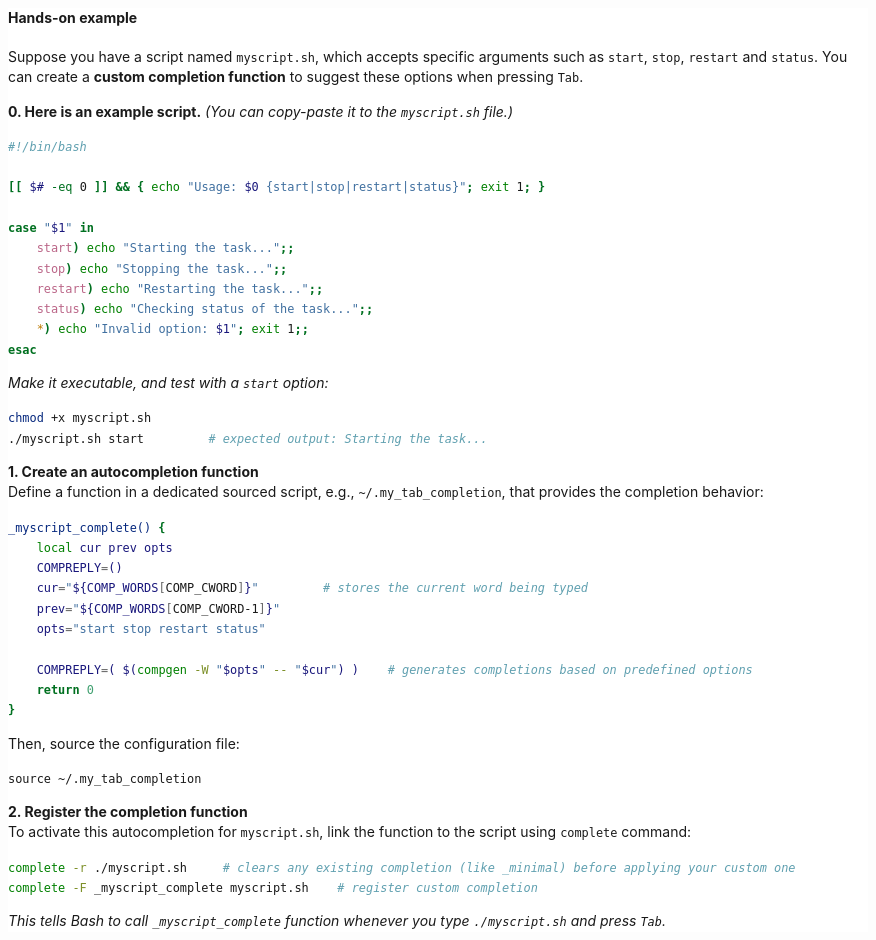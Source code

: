 #### Hands-on example

Suppose you have a script named `myscript.sh`, which accepts specific arguments such as `start`, `stop`, `restart` and `status`. 
You can create a **custom completion function** to suggest these options when pressing `Tab`.

**0. Here is an example script.** *(You can copy-paste it to the `myscript.sh` file.)*
```bash
#!/bin/bash

[[ $# -eq 0 ]] && { echo "Usage: $0 {start|stop|restart|status}"; exit 1; }

case "$1" in
    start) echo "Starting the task...";;
    stop) echo "Stopping the task...";;
    restart) echo "Restarting the task...";;
    status) echo "Checking status of the task...";;
    *) echo "Invalid option: $1"; exit 1;;
esac
```
*Make it executable, and test with a `start` option:*
```bash
chmod +x myscript.sh
./myscript.sh start         # expected output: Starting the task...
```


**1. Create an autocompletion function** <br>
Define a function in a dedicated sourced script, e.g., `~/.my_tab_completion`, that provides the completion behavior:
```bash
_myscript_complete() {
    local cur prev opts
    COMPREPLY=()
    cur="${COMP_WORDS[COMP_CWORD]}"         # stores the current word being typed
    prev="${COMP_WORDS[COMP_CWORD-1]}"
    opts="start stop restart status"

    COMPREPLY=( $(compgen -W "$opts" -- "$cur") )    # generates completions based on predefined options
    return 0
}
```
Then, source the configuration file:
```
source ~/.my_tab_completion
```

**2. Register the completion function** <br>
To activate this autocompletion for `myscript.sh`, link the function to the script using `complete` command:
```bash
complete -r ./myscript.sh     # clears any existing completion (like _minimal) before applying your custom one              
complete -F _myscript_complete myscript.sh    # register custom completion
```
*This tells Bash to call `_myscript_complete` function whenever you type `./myscript.sh` and press `Tab`.*

